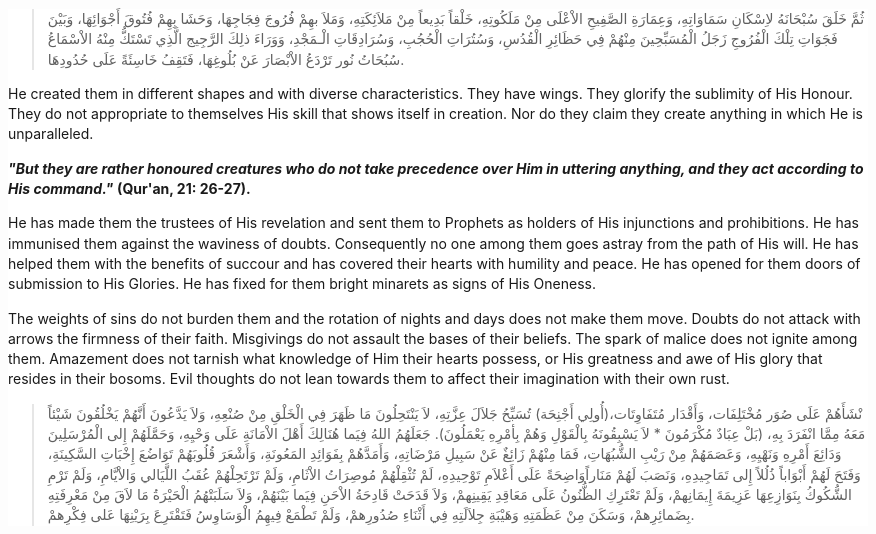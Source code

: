 > ثُمَّ خَلَقَ سُبْحَانَهُ لاِسْكَانِ سَمَاوَاتِهِ، وَعِمَارَةِ الصَّفِيحِ الاْعْلَى مِنْ مَلَكُوتِهِ، خَلْقاً
> بَدِيعاً مِنْ مَلاَئِكَتِهِ، وَمَلاَ بهِمْ فُرُوجَ فِجَاجِهَا، وَحَشَا بِهِمْ فُتُوقَ أَجْوَائِهَا، وَبَيْنَ
> فَجَوَاتِ تِلْكَ الْفُرُوجِ زَجَلُ الْمُسَبِّحِينَ مِنْهُمْ فِي حَظَائِرِ الْقُدُسِ، وَسُتُرَاتِ الْحُجُبِ،
> وَسُرَادِقَاتِ الْـمَجْدِ، وَوَرَاءَ ذلِكَ الرَّجِيج الَّذِي تَسْتَكُّ مِنْهُ الاْسْمَاعُ سُبُحَاتُ نُور تَرْدَعُ
> الاْبْصَارَ عَنْ بُلُوغِهَا، فَتَقِفُ خَاسِئَةً عَلَى حُدُودِهَا.

He created them in different shapes and with diverse characteristics.
They have wings. They glorify the sublimity of His Honour. They do not
appropriate to themselves His skill that shows itself in creation. Nor
do they claim they create anything in which He is unparalleled.

***\"But they are rather honoured creatures who do not take precedence
over Him in uttering anything, and they act according to His
command.\"*** **(Qur\'an, 21: 26-27).**

He has made them the trustees of His revelation and sent them to
Prophets as holders of His injunctions and prohibitions. He has
immunised them against the waviness of doubts. Consequently no one among
them goes astray from the path of His will. He has helped them with the
benefits of succour and has covered their hearts with humility and
peace. He has opened for them doors of submission to His Glories. He has
fixed for them bright minarets as signs of His Oneness.

The weights of sins do not burden them and the rotation of nights and
days does not make them move. Doubts do not attack with arrows the
firmness of their faith. Misgivings do not assault the bases of their
beliefs. The spark of malice does not ignite among them. Amazement does
not tarnish what knowledge of Him their hearts possess, or His greatness
and awe of His glory that resides in their bosoms. Evil thoughts do not
lean towards them to affect their imagination with their own rust.

> نْشَأَهُمْ عَلَى صُوَر مُخْتَلِفَات، وَأَقْدَار مُتَفَاوِتَات،(أُولِي أَجْنِحَة) تُسَبِّحُ جَلاَلَ عِزَّتِهِ، لاَ
> يَنْتَحِلُونَ مَا ظَهَرَ فِي الْخَلْقِ مِنْ صُنْعِهِ، وَلاَ يَدَّعُونَ أَنَّهُمْ يَخْلُقُونَ شَيْئاً مَعَهُ مِمَّا
> انْفَرَدَ بِهِ، (بَلْ عِبَادٌ مُكْرَمُونَ \* لاَ يَسْبِقُونَهُ بِالْقَوْلِ وَهُمْ بِأمْرِهِ يَعْمَلُونَ).
> جَعَلَهُمُ اللهُ فِيَما هُنَالِكَ أَهْلَ الاْمَانَةِ عَلَى وَحْيِهِ، وَحَمَّلَهُمْ إِلى الْمُرْسَلِينَ وَدَائِعَ
> أَمْرِهِ وَنَهْيِهِ، وَعَصَمَهُمْ مِنْ رَيْبِ الشُّبُهَاتِ، فَمَا مِنْهُمْ زَائِغٌ عَنْ سَبِيلِ مَرْضَاتِهِ،
> وَأَمَدَّهُمْ بِفَوَائِدِ المَعُونَةِ، وَأَشْعَرَ قُلُوبَهُمْ تَوَاضُعَ إِخْبَاتِ السَّكِينَةِ، وَفَتَحَ لَهُمْ
> أَبْوَاباً ذُلُلاً إِلى تَمَاجِيدِهِ، وَنَصَبَ لَهُمْ مَنَاراًوَاضِحَةً عَلَى أَعْلاَمِ تَوْحِيدِهِ، لَمْ
> تُثْقِلْهُمْ مُوصِرَاتُ الاْثَامِ، وَلَمْ تَرْتَحِلْهُمْ عُقَبُ اللَّيَالي وَالاْيَّامِ، وَلَمْ تَرْمِ الشُّكُوكُ
> بِنَوَازِعِهَا عَزِيمَةَ إِيمَانِهمْ، وَلَمْ تَعْتَرِكِ الظُّنُونُ عَلَى مَعَاقِدِ يَقِينِهمْ، وَلاَ قَدَحَتْ
> قَادِحَةُ الاْحَنِ فِيَما بَيْنَهُمْ، وَلاَ سَلَبَتْهُمُ الْحَيْرَةُ مَا لاَقَ مِنْ مَعْرِفَتِهِ بِضَمائِرِهمْ،
> وَسَكَنَ مِنْ عَظَمَتِهِ وَهَيْبَةِ جِلاَلَتِهِ فِي أَثْنَاءِ صُدُورِهمْ، وَلَمْ تَطْمَعْ فِيهِمُ الْوَسَاوِسُ
> فَتَقْتَرِعَ بِرَيْنِهَا عَلى فِكْرِهمْ.
